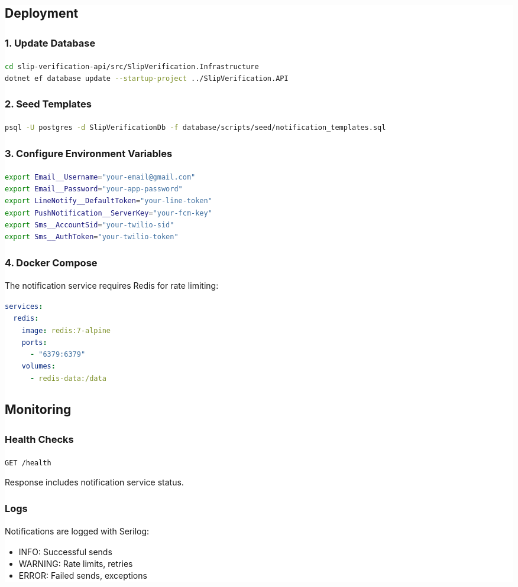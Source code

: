 ## Deployment

### 1. Update Database

```bash
cd slip-verification-api/src/SlipVerification.Infrastructure
dotnet ef database update --startup-project ../SlipVerification.API
```

### 2. Seed Templates

```bash
psql -U postgres -d SlipVerificationDb -f database/scripts/seed/notification_templates.sql
```

### 3. Configure Environment Variables

```bash
export Email__Username="your-email@gmail.com"
export Email__Password="your-app-password"
export LineNotify__DefaultToken="your-line-token"
export PushNotification__ServerKey="your-fcm-key"
export Sms__AccountSid="your-twilio-sid"
export Sms__AuthToken="your-twilio-token"
```

### 4. Docker Compose

The notification service requires Redis for rate limiting:

```yaml
services:
  redis:
    image: redis:7-alpine
    ports:
      - "6379:6379"
    volumes:
      - redis-data:/data
```

## Monitoring

### Health Checks

```http
GET /health
```

Response includes notification service status.

### Logs

Notifications are logged with Serilog:
- INFO: Successful sends
- WARNING: Rate limits, retries
- ERROR: Failed sends, exceptions
